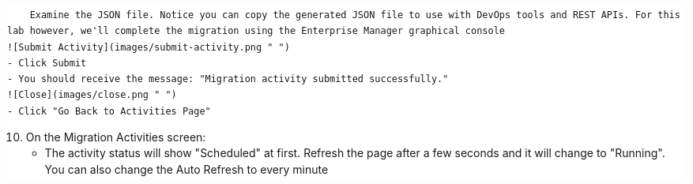         Examine the JSON file. Notice you can copy the generated JSON file to use with DevOps tools and REST APIs. For this lab however, we'll complete the migration using the Enterprise Manager graphical console
    ![Submit Activity](images/submit-activity.png " ")
    - Click Submit
    - You should receive the message: "Migration activity submitted successfully."
    ![Close](images/close.png " ")
    - Click "Go Back to Activities Page"
10. On the Migration Activities screen:
    - The activity status will show "Scheduled" at first. Refresh the page after a few seconds and it will change to "Running". You can also change the Auto Refresh to every minute